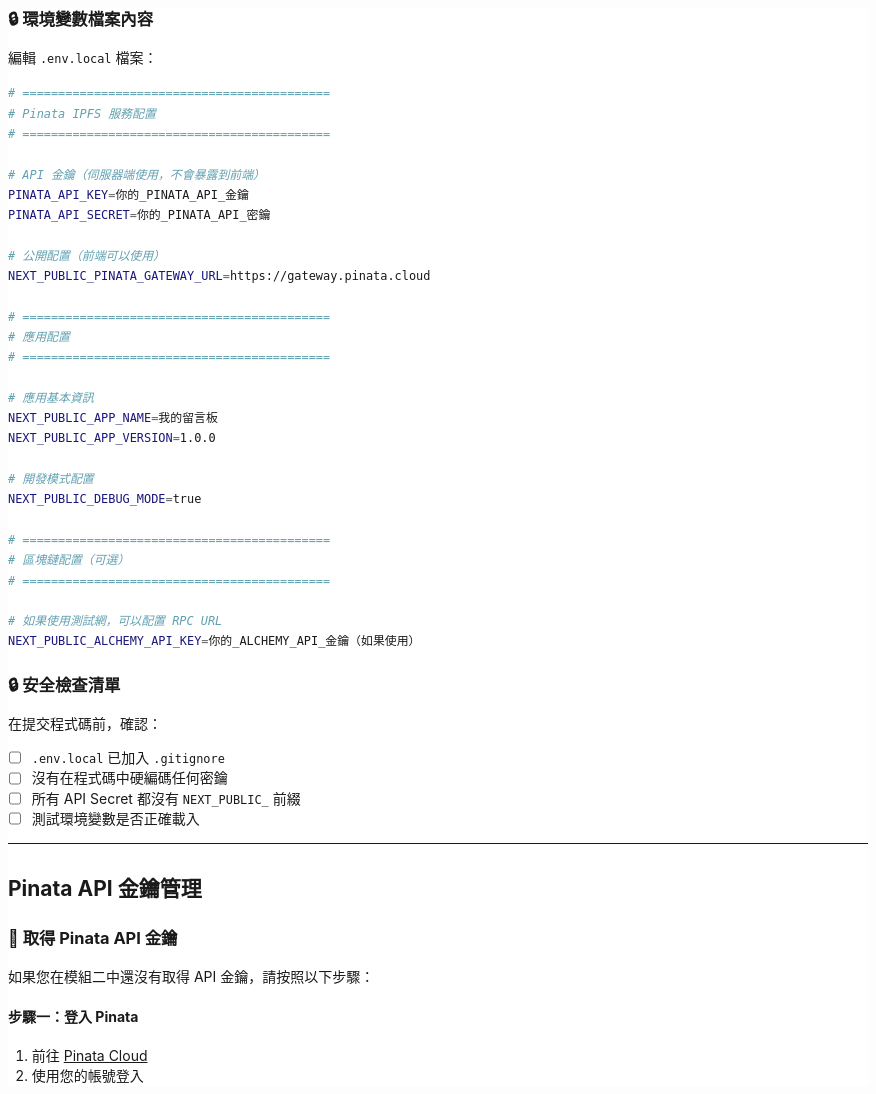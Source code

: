 ### 🔒 **環境變數檔案內容**

編輯 `.env.local` 檔案：

```bash
# ===========================================
# Pinata IPFS 服務配置
# ===========================================

# API 金鑰（伺服器端使用，不會暴露到前端）
PINATA_API_KEY=你的_PINATA_API_金鑰
PINATA_API_SECRET=你的_PINATA_API_密鑰

# 公開配置（前端可以使用）
NEXT_PUBLIC_PINATA_GATEWAY_URL=https://gateway.pinata.cloud

# ===========================================
# 應用配置
# ===========================================

# 應用基本資訊
NEXT_PUBLIC_APP_NAME=我的留言板
NEXT_PUBLIC_APP_VERSION=1.0.0

# 開發模式配置
NEXT_PUBLIC_DEBUG_MODE=true

# ===========================================
# 區塊鏈配置（可選）
# ===========================================

# 如果使用測試網，可以配置 RPC URL
NEXT_PUBLIC_ALCHEMY_API_KEY=你的_ALCHEMY_API_金鑰（如果使用）
```

### 🔒 **安全檢查清單**

在提交程式碼前，確認：

- [ ] `.env.local` 已加入 `.gitignore`
- [ ] 沒有在程式碼中硬編碼任何密鑰
- [ ] 所有 API Secret 都沒有 `NEXT_PUBLIC_` 前綴
- [ ] 測試環境變數是否正確載入

---

## Pinata API 金鑰管理

### 🔑 **取得 Pinata API 金鑰**

如果您在模組二中還沒有取得 API 金鑰，請按照以下步驟：

#### **步驟一：登入 Pinata**
1. 前往 [Pinata Cloud](https://pinata.cloud/)
2. 使用您的帳號登入
